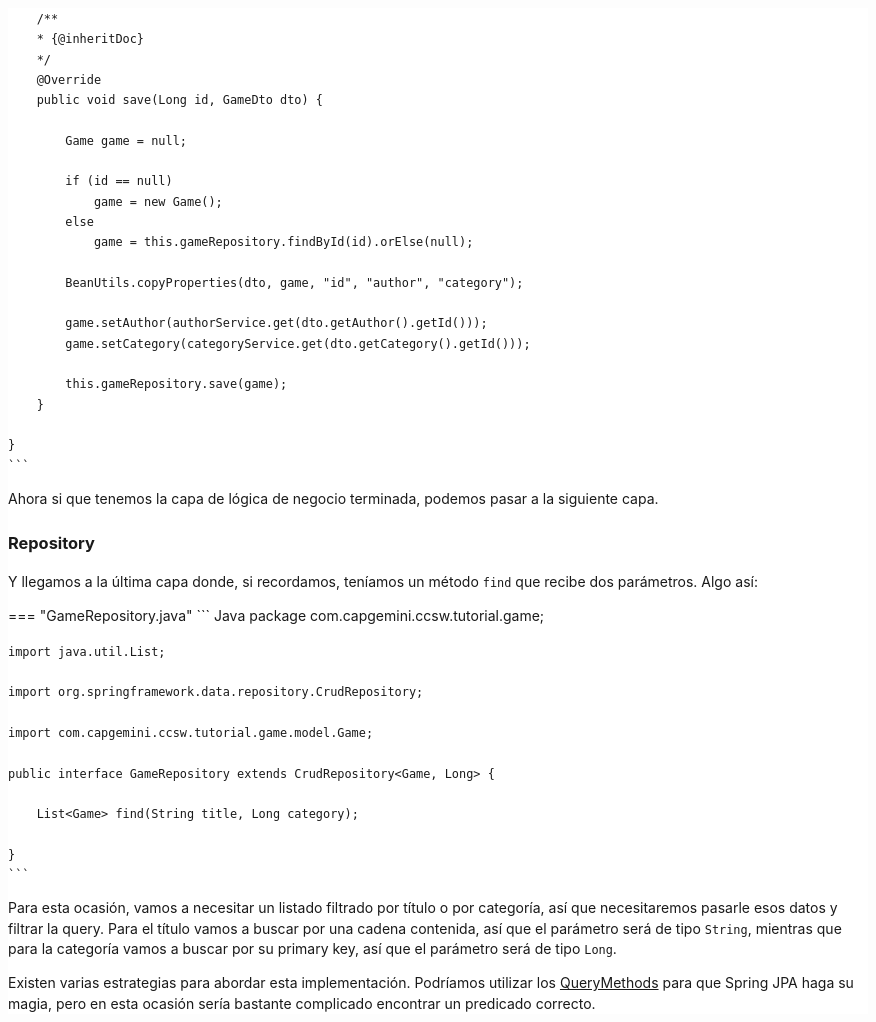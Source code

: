         /**
        * {@inheritDoc}
        */
        @Override
        public void save(Long id, GameDto dto) {

            Game game = null;

            if (id == null)
                game = new Game();
            else
                game = this.gameRepository.findById(id).orElse(null);

            BeanUtils.copyProperties(dto, game, "id", "author", "category");

            game.setAuthor(authorService.get(dto.getAuthor().getId()));
            game.setCategory(categoryService.get(dto.getCategory().getId()));

            this.gameRepository.save(game);
        }

    }
    ```

Ahora si que tenemos la capa de lógica de negocio terminada, podemos pasar a la siguiente capa.


### Repository

Y llegamos a la última capa donde, si recordamos, teníamos un método `find` que recibe dos parámetros. Algo así:


=== "GameRepository.java"
    ``` Java
    package com.capgemini.ccsw.tutorial.game;

    import java.util.List;

    import org.springframework.data.repository.CrudRepository;

    import com.capgemini.ccsw.tutorial.game.model.Game;

    public interface GameRepository extends CrudRepository<Game, Long> {

        List<Game> find(String title, Long category);

    }
    ```


Para esta ocasión, vamos a necesitar un listado filtrado por título o por categoría, así que necesitaremos pasarle esos datos y filtrar la query. Para el título vamos a buscar por una cadena contenida, así que el parámetro será de tipo `String`, mientras que para la categoría vamos a buscar por su primary key, así que el parámetro será de tipo `Long`.

Existen varias estrategias para abordar esta implementación. Podríamos utilizar los [QueryMethods](https://www.baeldung.com/spring-data-derived-queries) para que Spring JPA haga su magia, pero en esta ocasión sería bastante complicado encontrar un predicado correcto.
